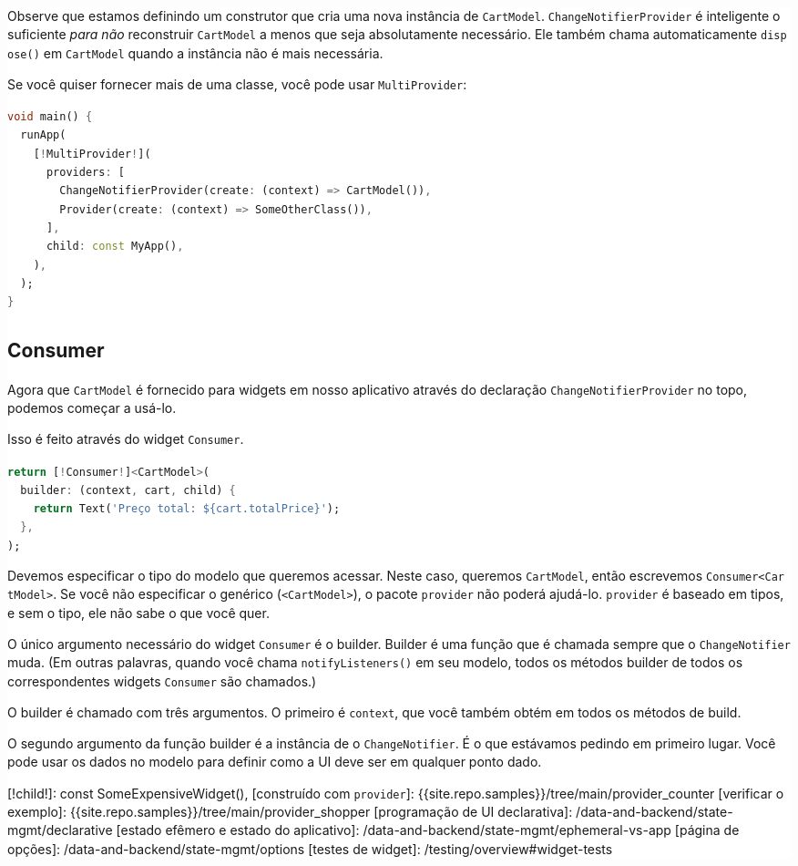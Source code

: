 Observe que estamos definindo um construtor que cria uma nova instância
de `CartModel`. `ChangeNotifierProvider` é inteligente o suficiente _para não_ reconstruir
`CartModel` a menos que seja absolutamente necessário. Ele também chama automaticamente
`dispose()` em `CartModel` quando a instância não é mais necessária.

Se você quiser fornecer mais de uma classe, você pode usar `MultiProvider`:

<?code-excerpt "lib/main.dart (multi-provider-main)" replace="/multiProviderMain/main/g;/MultiProvider/[!$&!]/g"?>
```dart
void main() {
  runApp(
    [!MultiProvider!](
      providers: [
        ChangeNotifierProvider(create: (context) => CartModel()),
        Provider(create: (context) => SomeOtherClass()),
      ],
      child: const MyApp(),
    ),
  );
}
```

## Consumer

Agora que `CartModel` é fornecido para widgets em nosso aplicativo através do
declaração `ChangeNotifierProvider` no topo, podemos começar a usá-lo.

Isso é feito através do widget `Consumer`.

<?code-excerpt "lib/src/provider.dart (descendant)" replace="/Consumer/[!$&!]/g"?>
```dart
return [!Consumer!]<CartModel>(
  builder: (context, cart, child) {
    return Text('Preço total: ${cart.totalPrice}');
  },
);
```

Devemos especificar o tipo do modelo que queremos acessar.
Neste caso, queremos `CartModel`, então escrevemos
`Consumer<CartModel>`. Se você não especificar o genérico (`<CartModel>`),
o pacote `provider` não poderá ajudá-lo. `provider` é baseado em tipos,
e sem o tipo, ele não sabe o que você quer.

O único argumento necessário do widget `Consumer`
é o builder. Builder é uma função que é chamada sempre que o
`ChangeNotifier` muda. (Em outras palavras, quando você chama `notifyListeners()`
em seu modelo, todos os métodos builder de todos os correspondentes
widgets `Consumer` são chamados.)

O builder é chamado com três argumentos. O primeiro é `context`,
que você também obtém em todos os métodos de build.

O segundo argumento da função builder é a instância de
o `ChangeNotifier`. É o que estávamos pedindo em primeiro lugar.
Você pode usar os dados no modelo para definir como a UI deve ser
em qualquer ponto dado.


  [!child!]: const SomeExpensiveWidget(),
[construído com `provider`]: {{site.repo.samples}}/tree/main/provider_counter
[verificar o exemplo]: {{site.repo.samples}}/tree/main/provider_shopper
[programação de UI declarativa]: /data-and-backend/state-mgmt/declarative
[estado efêmero e estado do aplicativo]: /data-and-backend/state-mgmt/ephemeral-vs-app
[página de opções]: /data-and-backend/state-mgmt/options
[testes de widget]: /testing/overview#widget-tests